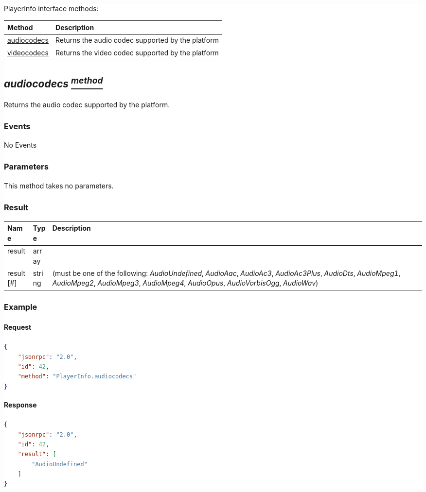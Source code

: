 PlayerInfo interface methods:

| Method | Description |
| :-------- | :-------- |
| [audiocodecs](#method.audiocodecs) | Returns the audio codec supported by the platform |
| [videocodecs](#method.videocodecs) | Returns the video codec supported by the platform |


<a name="method.audiocodecs"></a>
## *audiocodecs [<sup>method</sup>](#head.Methods)*

Returns the audio codec supported by the platform.

### Events

No Events

### Parameters

This method takes no parameters.

### Result

| Name | Type | Description |
| :-------- | :-------- | :-------- |
| result | array |  |
| result[#] | string |  (must be one of the following: *AudioUndefined*, *AudioAac*, *AudioAc3*, *AudioAc3Plus*, *AudioDts*, *AudioMpeg1*, *AudioMpeg2*, *AudioMpeg3*, *AudioMpeg4*, *AudioOpus*, *AudioVorbisOgg*, *AudioWav*) |

### Example

#### Request

```json
{
    "jsonrpc": "2.0",
    "id": 42,
    "method": "PlayerInfo.audiocodecs"
}
```

#### Response

```json
{
    "jsonrpc": "2.0",
    "id": 42,
    "result": [
        "AudioUndefined"
    ]
}
```
